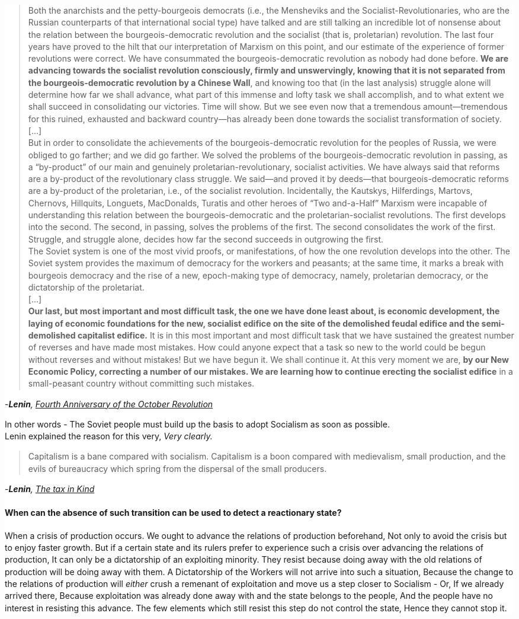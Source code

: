 > Both the anarchists and the petty-bourgeois democrats (i.e., the Mensheviks and the Socialist-Revolutionaries, who are the Russian counterparts of that international social type) have talked and are still talking an incredible lot of nonsense about the relation between the bourgeois-democratic revolution and the socialist (that is, proletarian) revolution. The last four years have proved to the hilt that our interpretation of Marxism on this point, and our estimate of the experience of former revolutions were correct. We have consummated the bourgeois-democratic revolution as nobody had done before. **We are advancing towards the socialist revolution consciously, firmly and unswervingly, knowing that it is not separated from the bourgeois-democratic revolution by a Chinese Wall**, and knowing too that (in the last analysis) struggle alone will determine how far we shall advance, what part of this immense and lofty task we shall accomplish, and to what extent we shall succeed in consolidating our victories. Time will show. But we see even now that a tremendous amount—tremendous for this ruined, exhausted and backward country—has already been done towards the socialist transformation of society.     
[...]  
But in order to consolidate the achievements of the bourgeois-democratic revolution for the peoples of Russia, we were obliged to go farther; and we did go farther. We solved the problems of the bourgeois-democratic revolution in passing, as a “by-product” of our main and genuinely proletarian-revolutionary, socialist activities. We have always said that reforms are a by-product of the revolutionary class struggle. We said—and proved it by deeds—that bourgeois-democratic reforms are a by-product of the proletarian, i.e., of the socialist revolution. Incidentally, the Kautskys, Hilferdings, Martovs, Chernovs, Hillquits, Longuets, MacDonalds, Turatis and other heroes of “Two and-a-Half” Marxism were incapable of understanding this relation between the bourgeois-democratic and the proletarian-socialist revolutions. The first develops into the second. The second, in passing, solves the problems of the first. The second consolidates the work of the first. Struggle, and struggle alone, decides how far the second succeeds in outgrowing the first.   
The Soviet system is one of the most vivid proofs, or manifestations, of how the one revolution develops into the other. The Soviet system provides the maximum of democracy for the workers and peasants; at the same time, it marks a break with bourgeois democracy and the rise of a new, epoch-making type of democracy, namely, proletarian democracy, or the dictatorship of the proletariat.   
[...]   
**Our last, but most important and most difficult task, the one we have done least about, is economic development, the laying of economic foundations for the new, socialist edifice on the site of the demolished feudal edifice and the semi-demolished capitalist edifice.** It is in this most important and most difficult task that we have sustained the greatest number of reverses and have made most mistakes. How could anyone expect that a task so new to the world could be begun without reverses and without mistakes! But we have begun it. We shall continue it. At this very moment we are, **by our New Economic Policy, correcting a number of our mistakes. We are learning how to continue erecting the socialist edifice** in a small-peasant country without committing such mistakes.   

-_**Lenin**, [Fourth Anniversary of the October Revolution](https://www.marxists.org/archive/lenin/works/1921/oct/14.htm)_ 

In other words - The Soviet people must build up the basis to adopt Socialism as soon as possible.  
Lenin explained the reason for this very, _Very clearly._    
> Capitalism is a bane compared with socialism. Capitalism is a boon compared with medievalism, small production, and the evils of bureaucracy which spring from the dispersal of the small producers.  
  
-_**Lenin**, [The tax in Kind](https://www.marxists.org/archive/lenin/works/1921/apr/21.htm)_
  
#### When can the absence of such transition can be used to detect a reactionary state?  

When a crisis of production occurs. We ought to advance the relations of production beforehand, Not only to avoid the crisis but to enjoy faster growth. But if a certain state and its rulers prefer to experience such a crisis over advancing the relations of production, It can only be a dictatorship of an exploiting minority. They resist because doing away with the old relations of production will be doing away with them. A Dictatorship of the Workers will not arrive into such a situation, Because the change to the relations of production will _either_ crush a remenant of exploitation and move us a step closer to Socialism - Or, If we already arrived there, Because exploitation was already done away with and the state belongs to the people, And the people have no interest in resisting this advance. The few elements which still resist this step do not control the state, Hence they cannot stop it.

